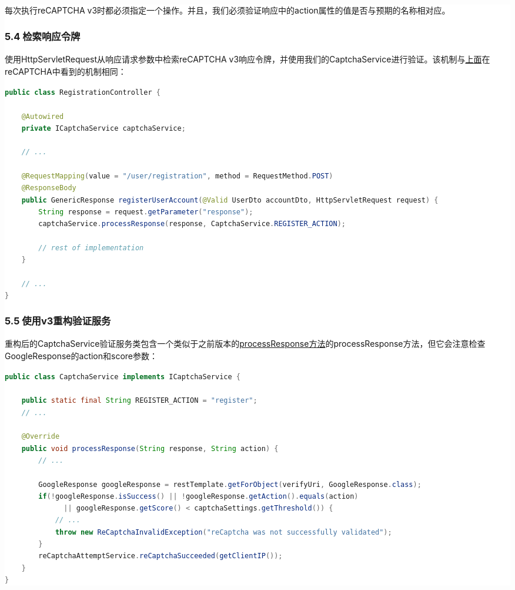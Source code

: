 每次执行reCAPTCHA v3时都必须指定一个操作。并且，我们必须验证响应中的action属性的值是否与预期的名称相对应。

### 5.4 检索响应令牌

使用HttpServletRequest从响应请求参数中检索reCAPTCHA v3响应令牌，并使用我们的CaptchaService进行验证。该机制与[上面](https://www.baeldung.com/spring-security-registration-captcha#Retrieve)在reCAPTCHA中看到的机制相同：

```java
public class RegistrationController {

    @Autowired
    private ICaptchaService captchaService;

    // ...

    @RequestMapping(value = "/user/registration", method = RequestMethod.POST)
    @ResponseBody
    public GenericResponse registerUserAccount(@Valid UserDto accountDto, HttpServletRequest request) {
        String response = request.getParameter("response");
        captchaService.processResponse(response, CaptchaService.REGISTER_ACTION);

        // rest of implementation
    }

    // ...
}
```

### 5.5 使用v3重构验证服务

重构后的CaptchaService验证服务类包含一个类似于之前版本的[processResponse方法](https://www.baeldung.com/spring-security-registration-captcha#Validation)的processResponse方法，但它会注意检查GoogleResponse的action和score参数：

```java
public class CaptchaService implements ICaptchaService {

    public static final String REGISTER_ACTION = "register";
    // ...

    @Override
    public void processResponse(String response, String action) {
        // ...

        GoogleResponse googleResponse = restTemplate.getForObject(verifyUri, GoogleResponse.class);
        if(!googleResponse.isSuccess() || !googleResponse.getAction().equals(action)
              || googleResponse.getScore() < captchaSettings.getThreshold()) {
            // ...
            throw new ReCaptchaInvalidException("reCaptcha was not successfully validated");
        }
        reCaptchaAttemptService.reCaptchaSucceeded(getClientIP());
    }
}
```
